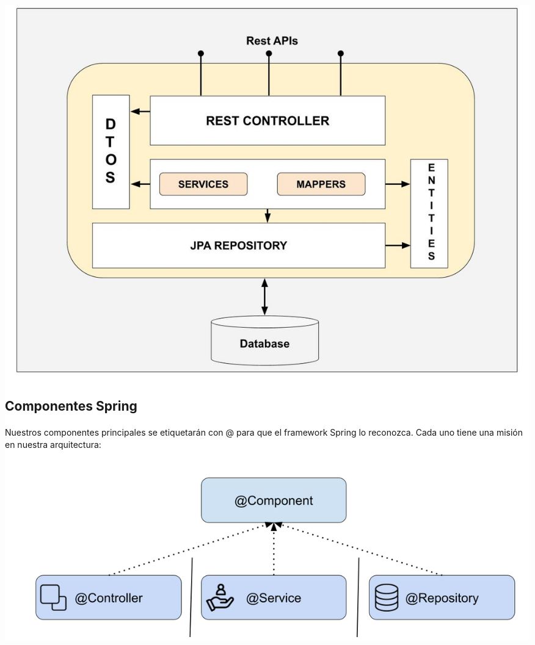 ![arquitectura2](./images/BfNin.jpg)

## Componentes Spring
Nuestros componentes principales se etiquetarán con @ para que el framework Spring lo reconozca. Cada uno tiene una misión en nuestra arquitectura:

![componentes](./images/components.png)
